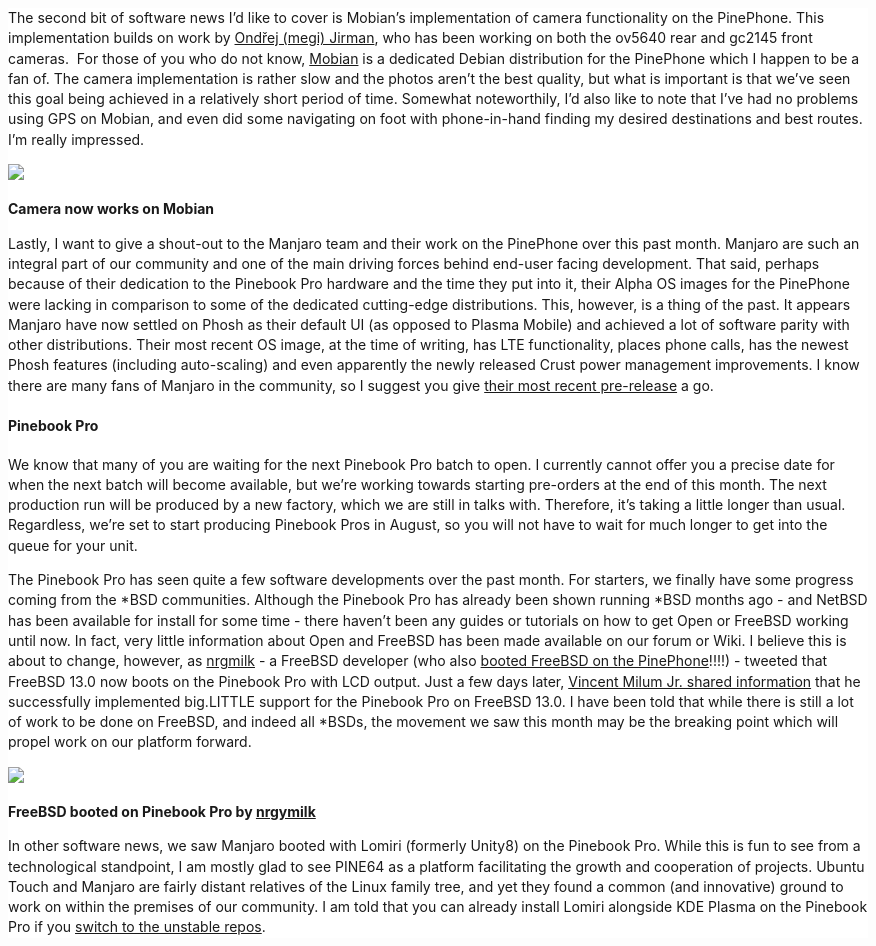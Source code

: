 The second bit of software news I’d like to cover is Mobian’s implementation of camera functionality on the PinePhone. This implementation builds on work by [Ondřej (megi) Jirman](https://github.com/megous), who has been working on both the ov5640 rear and gc2145 front cameras.  For those of you who do not know, [Mobian](https://twitter.com/MobianLinux) is a dedicated Debian distribution for the PinePhone which I happen to be a fan of. The camera implementation is rather slow and the photos aren’t the best quality, but what is important is that we’ve seen this goal being achieved in a relatively short period of time. Somewhat noteworthily, I’d also like to note that I’ve had no problems using GPS on Mobian, and even did some navigating on foot with phone-in-hand finding my desired destinations and best routes. I’m really impressed.

![](/blog/images/cameramobian-1024x768.jpeg)

**Camera now works on Mobian**

Lastly, I want to give a shout-out to the Manjaro team and their work on the PinePhone over this past month. Manjaro are such an integral part of our community and one of the main driving forces behind end-user facing development. That said, perhaps because of their dedication to the Pinebook Pro hardware and the time they put into it, their Alpha OS images for the PinePhone were lacking in comparison to some of the dedicated cutting-edge distributions. This, however, is a thing of the past. It appears Manjaro have now settled on Phosh as their default UI (as opposed to Plasma Mobile) and achieved a lot of software parity with other distributions. Their most recent OS image, at the time of writing, has LTE functionality, places phone calls, has the newest Phosh features (including auto-scaling) and even apparently the newly released Crust power management improvements. I know there are many fans of Manjaro in the community, so I suggest you give [their most recent pre-release](https://osdn.net/projects/manjaro-arm/storage/pinephone/phosh/) a go.

#### Pinebook Pro

We know that many of you are waiting for the next Pinebook Pro batch to open. I currently cannot offer you a precise date for when the next batch will become available, but we’re working towards starting pre-orders at the end of this month. The next production run will be produced by a new factory, which we are still in talks with. Therefore, it’s taking a little longer than usual. Regardless, we’re set to start producing Pinebook Pros in August, so you will not have to wait for much longer to get into the queue for your unit.

The Pinebook Pro has seen quite a few software developments over the past month. For starters, we finally have some progress coming from the \*BSD communities. Although the Pinebook Pro has already been shown running \*BSD months ago - and NetBSD has been available for install for some time - there haven’t been any guides or tutorials on how to get Open or FreeBSD working until now. In fact, very little information about Open and FreeBSD has been made available on our forum or Wiki. I believe this is about to change, however, as [nrgmilk](https://twitter.com/nrgmilk_) - a FreeBSD developer (who also [booted FreeBSD on the PinePhone](https://dmesgd.nycbug.org/index.cgi?do=view&id=5574)!!!!) - tweeted that FreeBSD 13.0 now boots on the Pinebook Pro with LCD output. Just a few days later, [Vincent Milum Jr. shared information](https://twitter.com/DarkainMX/status/1282764108060717056/photo/1) that he successfully implemented big.LITTLE support for the Pinebook Pro on FreeBSD 13.0. I have been told that while there is still a lot of work to be done on FreeBSD, and indeed all \*BSDs, the movement we saw this month may be the breaking point which will propel work on our platform forward.

![](/blog/images/fbsd-1024x801.jpeg)

**FreeBSD booted on Pinebook Pro by [nrgymilk](https://twitter.com/nrgmilk_/status/1281268985816735747/photo/2)**

In other software news, we saw Manjaro booted with Lomiri (formerly Unity8) on the Pinebook Pro. While this is fun to see from a technological standpoint, I am mostly glad to see PINE64 as a platform facilitating the growth and cooperation of projects. Ubuntu Touch and Manjaro are fairly distant relatives of the Linux family tree, and yet they found a common (and innovative) ground to work on within the premises of our community. I am told that you can already install Lomiri alongside KDE Plasma on the Pinebook Pro if you [switch to the unstable repos](https://forum.manjaro.org/t/another-mirror-transition-manual-intervention-required/132302).
